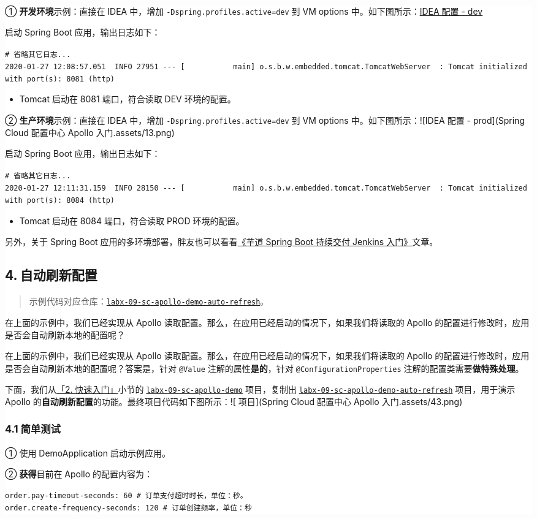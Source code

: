 ① **开发环境**示例：直接在 IDEA 中，增加 `-Dspring.profiles.active=dev` 到 VM options 中。如下图所示：[IDEA 配置 - dev](https://static.iocoder.cn/images/Spring-Cloud/2020-09-01/12.png)

启动 Spring Boot 应用，输出日志如下：



```
# 省略其它日志...
2020-01-27 12:08:57.051  INFO 27951 --- [           main] o.s.b.w.embedded.tomcat.TomcatWebServer  : Tomcat initialized with port(s): 8081 (http)
```



- Tomcat 启动在 8081 端口，符合读取 DEV 环境的配置。

② **生产环境**示例：直接在 IDEA 中，增加 `-Dspring.profiles.active=dev` 到 VM options 中。如下图所示：![IDEA 配置 - prod](Spring Cloud 配置中心 Apollo 入门.assets/13.png)

启动 Spring Boot 应用，输出日志如下：



```
# 省略其它日志...
2020-01-27 12:11:31.159  INFO 28150 --- [           main] o.s.b.w.embedded.tomcat.TomcatWebServer  : Tomcat initialized with port(s): 8084 (http)
```



- Tomcat 启动在 8084 端口，符合读取 PROD 环境的配置。

另外，关于 Spring Boot 应用的多环境部署，胖友也可以看看[《芋道 Spring Boot 持续交付 Jenkins 入门》](http://www.iocoder.cn/Spring-Boot/Jenkins/?self)文章。

## 4. 自动刷新配置

> 示例代码对应仓库：[`labx-09-sc-apollo-demo-auto-refresh`](https://github.com/YunaiV/SpringBoot-Labs/tree/master/labx-09-spring-cloud-apollo/labx-09-sc-apollo-demo-auto-refresh)。

在上面的示例中，我们已经实现从 Apollo 读取配置。那么，在应用已经启动的情况下，如果我们将读取的 Apollo 的配置进行修改时，应用是否会自动刷新本地的配置呢？

在上面的示例中，我们已经实现从 Apollo 读取配置。那么，在应用已经启动的情况下，如果我们将读取的 Apollo 的配置进行修改时，应用是否会自动刷新本地的配置呢？答案是，针对 `@Value` 注解的属性**是的**，针对 `@ConfigurationProperties` 注解的配置类需要**做特殊处理**。

下面，我们从[「2. 快速入门」](https://www.iocoder.cn/Spring-Cloud/Apollo/?self#)小节的 [`labx-09-sc-apollo-demo`](https://github.com/YunaiV/SpringBoot-Labs/tree/master/labx-09-spring-cloud-apollo/labx-09-sc-apollo-demo) 项目，复制出 [`labx-09-sc-apollo-demo-auto-refresh`](https://github.com/YunaiV/SpringBoot-Labs/tree/master/labx-09-spring-cloud-apollo/labx-09-sc-apollo-demo-auto-refresh) 项目，用于演示 Apollo 的**自动刷新配置**的功能。最终项目代码如下图所示：![ 项目](Spring Cloud 配置中心 Apollo 入门.assets/43.png)

### 4.1 简单测试

① 使用 DemoApplication 启动示例应用。

② **获得**目前在 Apollo 的配置内容为：



```
order.pay-timeout-seconds: 60 # 订单支付超时时长，单位：秒。
order.create-frequency-seconds: 120 # 订单创建频率，单位：秒
```
